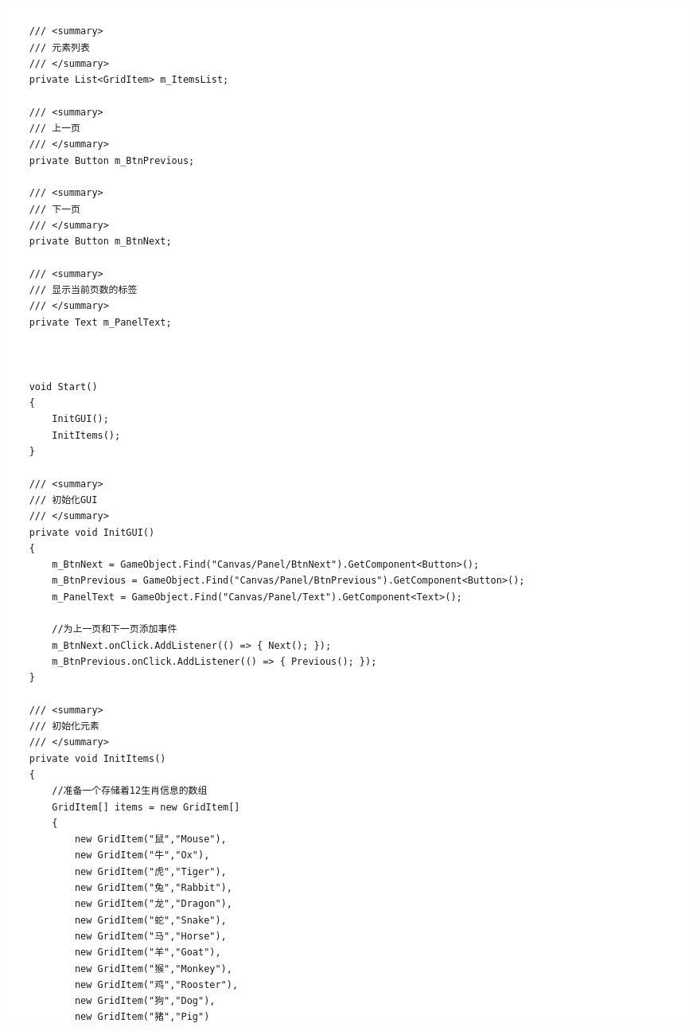 ```

    /// <summary>
    /// 元素列表
    /// </summary>
    private List<GridItem> m_ItemsList;

    /// <summary>
    /// 上一页
    /// </summary>
    private Button m_BtnPrevious;

    /// <summary>
    /// 下一页
    /// </summary>
    private Button m_BtnNext;

    /// <summary>
    /// 显示当前页数的标签
    /// </summary>
    private Text m_PanelText;

   

	void Start() 
    {
        InitGUI();
        InitItems();
	}

    /// <summary>
    /// 初始化GUI
    /// </summary>
    private void InitGUI()
    {
        m_BtnNext = GameObject.Find("Canvas/Panel/BtnNext").GetComponent<Button>();
        m_BtnPrevious = GameObject.Find("Canvas/Panel/BtnPrevious").GetComponent<Button>();
        m_PanelText = GameObject.Find("Canvas/Panel/Text").GetComponent<Text>();

        //为上一页和下一页添加事件
        m_BtnNext.onClick.AddListener(() => { Next(); });
        m_BtnPrevious.onClick.AddListener(() => { Previous(); });
    }

    /// <summary>
    /// 初始化元素
    /// </summary>
    private void InitItems()
    {
        //准备一个存储着12生肖信息的数组
        GridItem[] items = new GridItem[]
        {
            new GridItem("鼠","Mouse"),
            new GridItem("牛","Ox"),
            new GridItem("虎","Tiger"),
            new GridItem("兔","Rabbit"),
            new GridItem("龙","Dragon"),
            new GridItem("蛇","Snake"),
            new GridItem("马","Horse"),
            new GridItem("羊","Goat"),
            new GridItem("猴","Monkey"),
            new GridItem("鸡","Rooster"),
            new GridItem("狗","Dog"),
            new GridItem("猪","Pig")
```